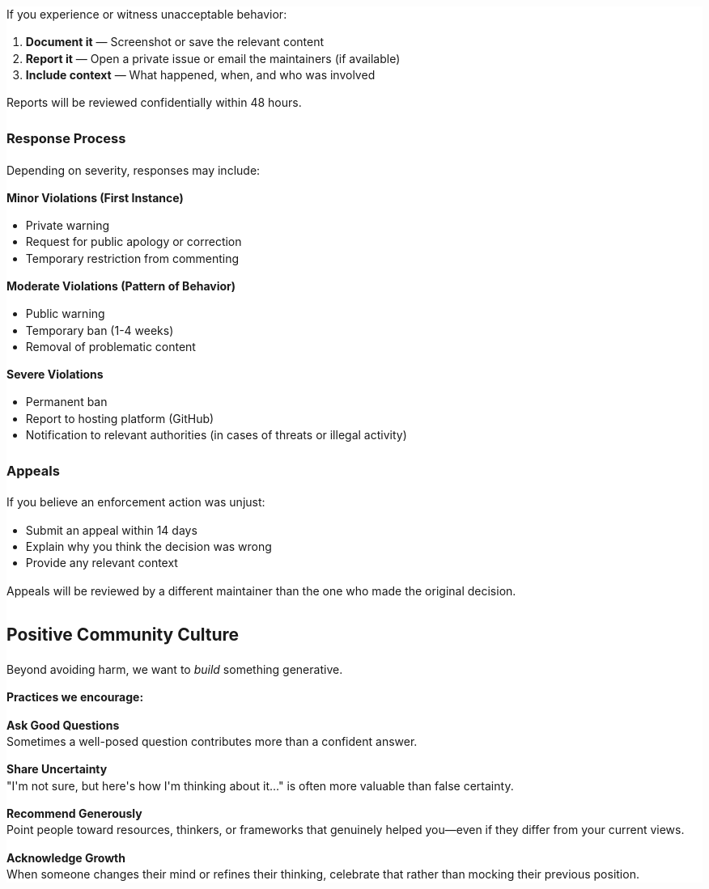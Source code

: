 If you experience or witness unacceptable behavior:

1. **Document it** — Screenshot or save the relevant content
2. **Report it** — Open a private issue or email the maintainers (if available)
3. **Include context** — What happened, when, and who was involved

Reports will be reviewed confidentially within 48 hours.

### Response Process

Depending on severity, responses may include:

**Minor Violations (First Instance)**  
- Private warning
- Request for public apology or correction
- Temporary restriction from commenting

**Moderate Violations (Pattern of Behavior)**  
- Public warning
- Temporary ban (1-4 weeks)
- Removal of problematic content

**Severe Violations**  
- Permanent ban
- Report to hosting platform (GitHub)
- Notification to relevant authorities (in cases of threats or illegal activity)

### Appeals

If you believe an enforcement action was unjust:
- Submit an appeal within 14 days
- Explain why you think the decision was wrong
- Provide any relevant context

Appeals will be reviewed by a different maintainer than the one who made the original decision.

## Positive Community Culture

Beyond avoiding harm, we want to *build* something generative.

**Practices we encourage:**

**Ask Good Questions**  
Sometimes a well-posed question contributes more than a confident answer.

**Share Uncertainty**  
"I'm not sure, but here's how I'm thinking about it..." is often more valuable than false certainty.

**Recommend Generously**  
Point people toward resources, thinkers, or frameworks that genuinely helped you—even if they differ from your current views.

**Acknowledge Growth**  
When someone changes their mind or refines their thinking, celebrate that rather than mocking their previous position.
